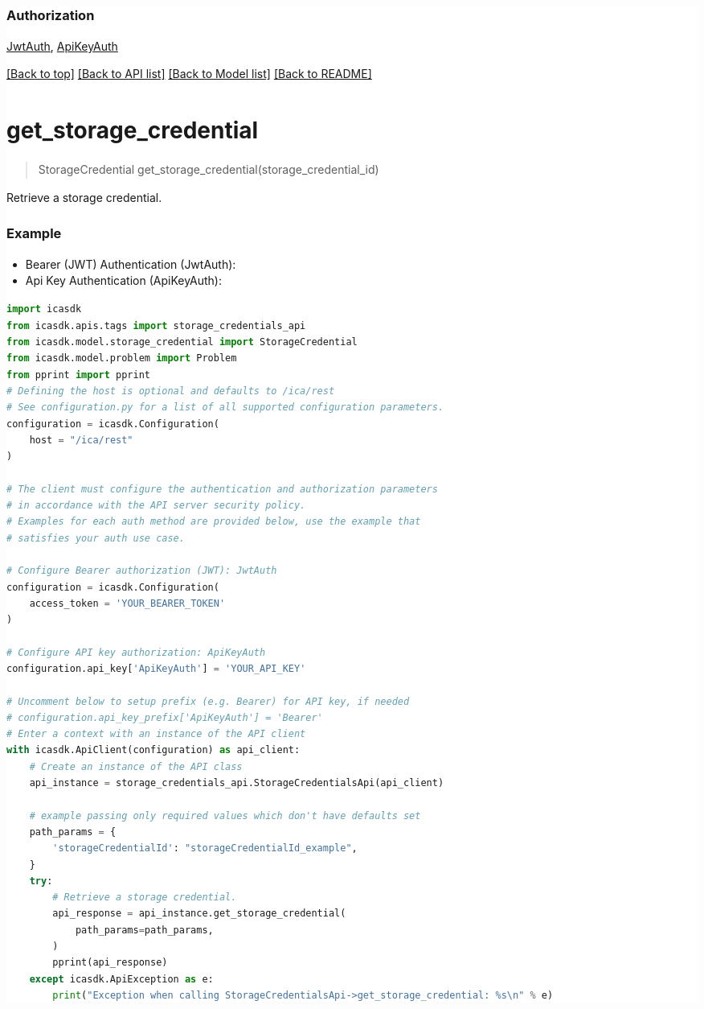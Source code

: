 
### Authorization

[JwtAuth](../../../README.md#JwtAuth), [ApiKeyAuth](../../../README.md#ApiKeyAuth)

[[Back to top]](#__pageTop) [[Back to API list]](../../../README.md#documentation-for-api-endpoints) [[Back to Model list]](../../../README.md#documentation-for-models) [[Back to README]](../../../README.md)

# **get_storage_credential**
<a name="get_storage_credential"></a>
> StorageCredential get_storage_credential(storage_credential_id)

Retrieve a storage credential.

### Example

* Bearer (JWT) Authentication (JwtAuth):
* Api Key Authentication (ApiKeyAuth):
```python
import icasdk
from icasdk.apis.tags import storage_credentials_api
from icasdk.model.storage_credential import StorageCredential
from icasdk.model.problem import Problem
from pprint import pprint
# Defining the host is optional and defaults to /ica/rest
# See configuration.py for a list of all supported configuration parameters.
configuration = icasdk.Configuration(
    host = "/ica/rest"
)

# The client must configure the authentication and authorization parameters
# in accordance with the API server security policy.
# Examples for each auth method are provided below, use the example that
# satisfies your auth use case.

# Configure Bearer authorization (JWT): JwtAuth
configuration = icasdk.Configuration(
    access_token = 'YOUR_BEARER_TOKEN'
)

# Configure API key authorization: ApiKeyAuth
configuration.api_key['ApiKeyAuth'] = 'YOUR_API_KEY'

# Uncomment below to setup prefix (e.g. Bearer) for API key, if needed
# configuration.api_key_prefix['ApiKeyAuth'] = 'Bearer'
# Enter a context with an instance of the API client
with icasdk.ApiClient(configuration) as api_client:
    # Create an instance of the API class
    api_instance = storage_credentials_api.StorageCredentialsApi(api_client)

    # example passing only required values which don't have defaults set
    path_params = {
        'storageCredentialId': "storageCredentialId_example",
    }
    try:
        # Retrieve a storage credential.
        api_response = api_instance.get_storage_credential(
            path_params=path_params,
        )
        pprint(api_response)
    except icasdk.ApiException as e:
        print("Exception when calling StorageCredentialsApi->get_storage_credential: %s\n" % e)
```